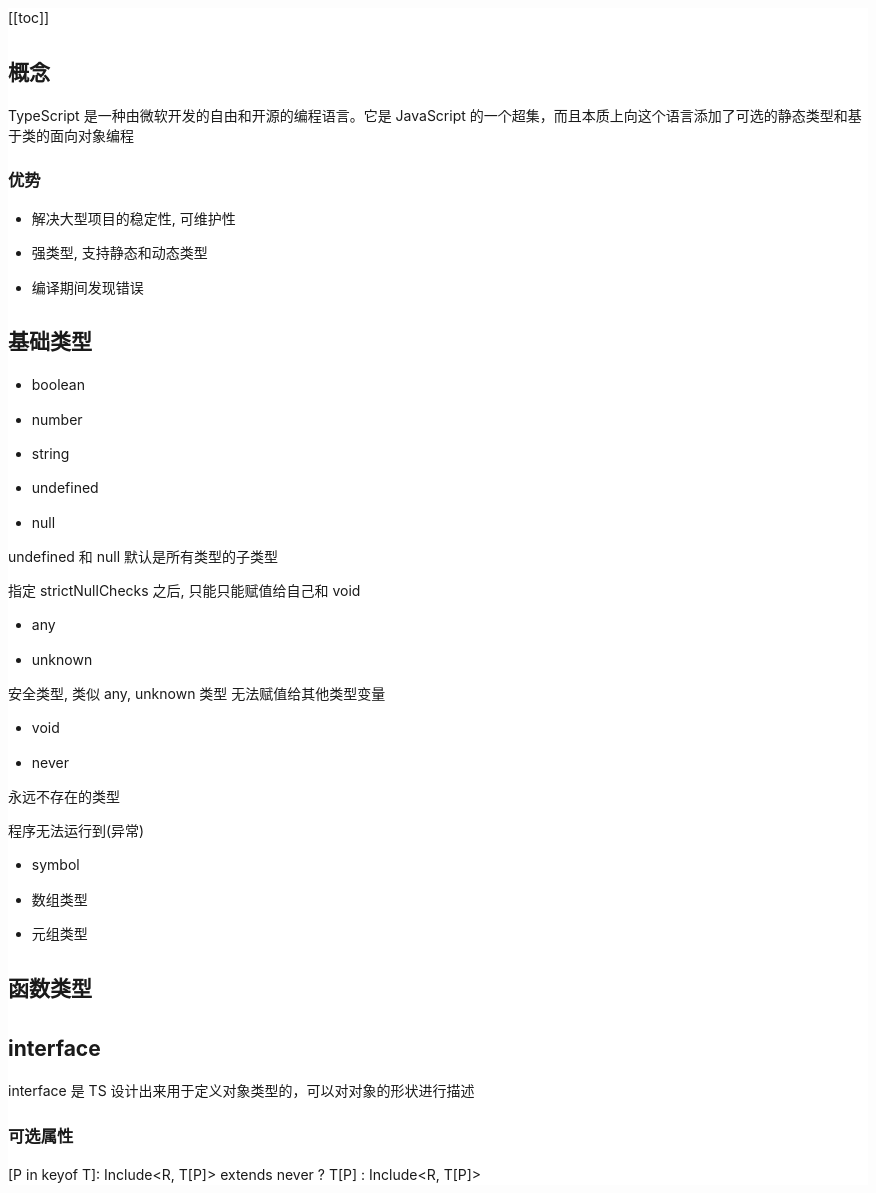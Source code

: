 [[toc]]

## 概念

TypeScript 是一种由微软开发的自由和开源的编程语言。它是 JavaScript 的一个超集，而且本质上向这个语言添加了可选的静态类型和基于类的面向对象编程

### 优势

- 解决大型项目的稳定性, 可维护性

- 强类型, 支持静态和动态类型

- 编译期间发现错误

## 基础类型

- boolean

- number

- string

- undefined

- null

undefined 和 null 默认是所有类型的子类型

指定 strictNullChecks 之后, 只能只能赋值给自己和 void

- any

- unknown

安全类型, 类似 any, unknown 类型 无法赋值给其他类型变量

- void

- never

永远不存在的类型

程序无法运行到(异常)

- symbol

- 数组类型

- 元组类型

## 函数类型

## interface

interface 是 TS 设计出来用于定义对象类型的，可以对对象的形状进行描述

### 可选属性


  [R in Exclude<keyof T, K>]: T[R]
  [Key in keyof T]: T[Key]
  [P in keyof T]: Include<R, T[P]> extends never ? T[P] : Include<R, T[P]>